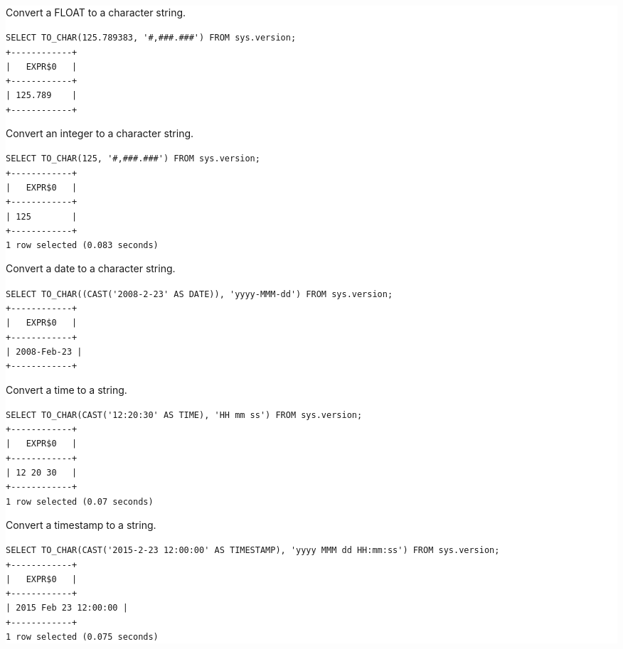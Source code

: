 Convert a FLOAT to a character string.

    SELECT TO_CHAR(125.789383, '#,###.###') FROM sys.version;
    +------------+
    |   EXPR$0   |
    +------------+
    | 125.789    |
    +------------+

Convert an integer to a character string.

    SELECT TO_CHAR(125, '#,###.###') FROM sys.version;
    +------------+
    |   EXPR$0   |
    +------------+
    | 125        |
    +------------+
    1 row selected (0.083 seconds)

Convert a date to a character string.

    SELECT TO_CHAR((CAST('2008-2-23' AS DATE)), 'yyyy-MMM-dd') FROM sys.version;
    +------------+
    |   EXPR$0   |
    +------------+
    | 2008-Feb-23 |
    +------------+

Convert a time to a string.

    SELECT TO_CHAR(CAST('12:20:30' AS TIME), 'HH mm ss') FROM sys.version;
    +------------+
    |   EXPR$0   |
    +------------+
    | 12 20 30   |
    +------------+
    1 row selected (0.07 seconds)


Convert a timestamp to a string.

    SELECT TO_CHAR(CAST('2015-2-23 12:00:00' AS TIMESTAMP), 'yyyy MMM dd HH:mm:ss') FROM sys.version;
    +------------+
    |   EXPR$0   |
    +------------+
    | 2015 Feb 23 12:00:00 |
    +------------+
    1 row selected (0.075 seconds)
